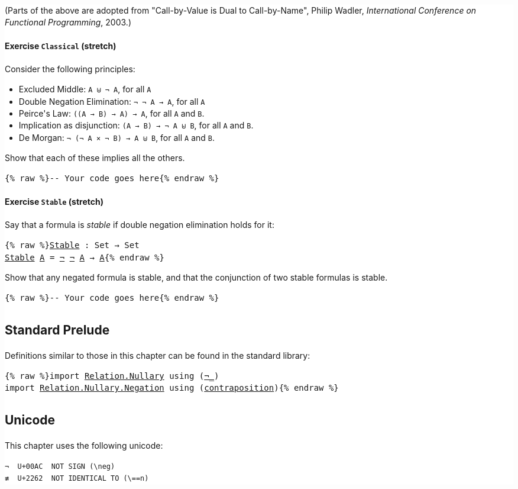 (Parts of the above are adopted from "Call-by-Value is Dual to Call-by-Name",
Philip Wadler, _International Conference on Functional Programming_, 2003.)


#### Exercise `Classical` (stretch)

Consider the following principles:

  * Excluded Middle: `A ⊎ ¬ A`, for all `A`
  * Double Negation Elimination: `¬ ¬ A → A`, for all `A`
  * Peirce's Law: `((A → B) → A) → A`, for all `A` and `B`.
  * Implication as disjunction: `(A → B) → ¬ A ⊎ B`, for all `A` and `B`.
  * De Morgan: `¬ (¬ A × ¬ B) → A ⊎ B`, for all `A` and `B`.

Show that each of these implies all the others.

<pre class="Agda">{% raw %}<a id="13176" class="Comment">-- Your code goes here</a>{% endraw %}</pre>


#### Exercise `Stable` (stretch)

Say that a formula is _stable_ if double negation elimination holds for it:
<pre class="Agda">{% raw %}<a id="Stable"></a><a id="13335" href="{% endraw %}{{ site.baseurl }}{% link out/plfa/Negation.md %}{% raw %}#13335" class="Function">Stable</a> <a id="13342" class="Symbol">:</a> <a id="13344" class="PrimitiveType">Set</a> <a id="13348" class="Symbol">→</a> <a id="13350" class="PrimitiveType">Set</a>
<a id="13354" href="{% endraw %}{{ site.baseurl }}{% link out/plfa/Negation.md %}{% raw %}#13335" class="Function">Stable</a> <a id="13361" href="{% endraw %}{{ site.baseurl }}{% link out/plfa/Negation.md %}{% raw %}#13361" class="Bound">A</a> <a id="13363" class="Symbol">=</a> <a id="13365" href="{% endraw %}{{ site.baseurl }}{% link out/plfa/Negation.md %}{% raw %}#822" class="Function Operator">¬</a> <a id="13367" href="{% endraw %}{{ site.baseurl }}{% link out/plfa/Negation.md %}{% raw %}#822" class="Function Operator">¬</a> <a id="13369" href="{% endraw %}{{ site.baseurl }}{% link out/plfa/Negation.md %}{% raw %}#13361" class="Bound">A</a> <a id="13371" class="Symbol">→</a> <a id="13373" href="{% endraw %}{{ site.baseurl }}{% link out/plfa/Negation.md %}{% raw %}#13361" class="Bound">A</a>{% endraw %}</pre>
Show that any negated formula is stable, and that the conjunction
of two stable formulas is stable.

<pre class="Agda">{% raw %}<a id="13500" class="Comment">-- Your code goes here</a>{% endraw %}</pre>

## Standard Prelude

Definitions similar to those in this chapter can be found in the standard library:
<pre class="Agda">{% raw %}<a id="13652" class="Keyword">import</a> <a id="13659" href="https://agda.github.io/agda-stdlib/Relation.Nullary.html" class="Module">Relation.Nullary</a> <a id="13676" class="Keyword">using</a> <a id="13682" class="Symbol">(</a><a id="13683" href="https://agda.github.io/agda-stdlib/Relation.Nullary.html#464" class="Function Operator">¬_</a><a id="13685" class="Symbol">)</a>
<a id="13687" class="Keyword">import</a> <a id="13694" href="https://agda.github.io/agda-stdlib/Relation.Nullary.Negation.html" class="Module">Relation.Nullary.Negation</a> <a id="13720" class="Keyword">using</a> <a id="13726" class="Symbol">(</a><a id="13727" href="https://agda.github.io/agda-stdlib/Relation.Nullary.Negation.html#688" class="Function">contraposition</a><a id="13741" class="Symbol">)</a>{% endraw %}</pre>

## Unicode

This chapter uses the following unicode:

    ¬  U+00AC  NOT SIGN (\neg)
    ≢  U+2262  NOT IDENTICAL TO (\==n)
